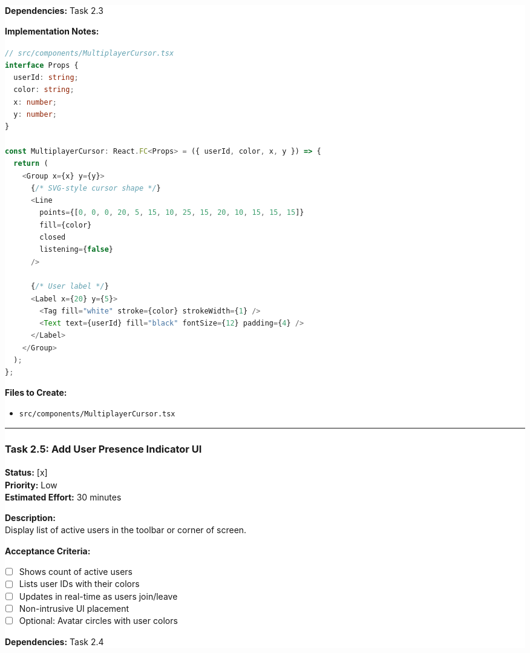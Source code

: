 **Dependencies:** Task 2.3

**Implementation Notes:**
```typescript
// src/components/MultiplayerCursor.tsx
interface Props {
  userId: string;
  color: string;
  x: number;
  y: number;
}

const MultiplayerCursor: React.FC<Props> = ({ userId, color, x, y }) => {
  return (
    <Group x={x} y={y}>
      {/* SVG-style cursor shape */}
      <Line
        points={[0, 0, 0, 20, 5, 15, 10, 25, 15, 20, 10, 15, 15, 15]}
        fill={color}
        closed
        listening={false}
      />
      
      {/* User label */}
      <Label x={20} y={5}>
        <Tag fill="white" stroke={color} strokeWidth={1} />
        <Text text={userId} fill="black" fontSize={12} padding={4} />
      </Label>
    </Group>
  );
};
```

**Files to Create:**
- `src/components/MultiplayerCursor.tsx`

---

### Task 2.5: Add User Presence Indicator UI
**Status:** [x]  
**Priority:** Low  
**Estimated Effort:** 30 minutes

**Description:**  
Display list of active users in the toolbar or corner of screen.

**Acceptance Criteria:**
- [ ] Shows count of active users
- [ ] Lists user IDs with their colors
- [ ] Updates in real-time as users join/leave
- [ ] Non-intrusive UI placement
- [ ] Optional: Avatar circles with user colors

**Dependencies:** Task 2.4
